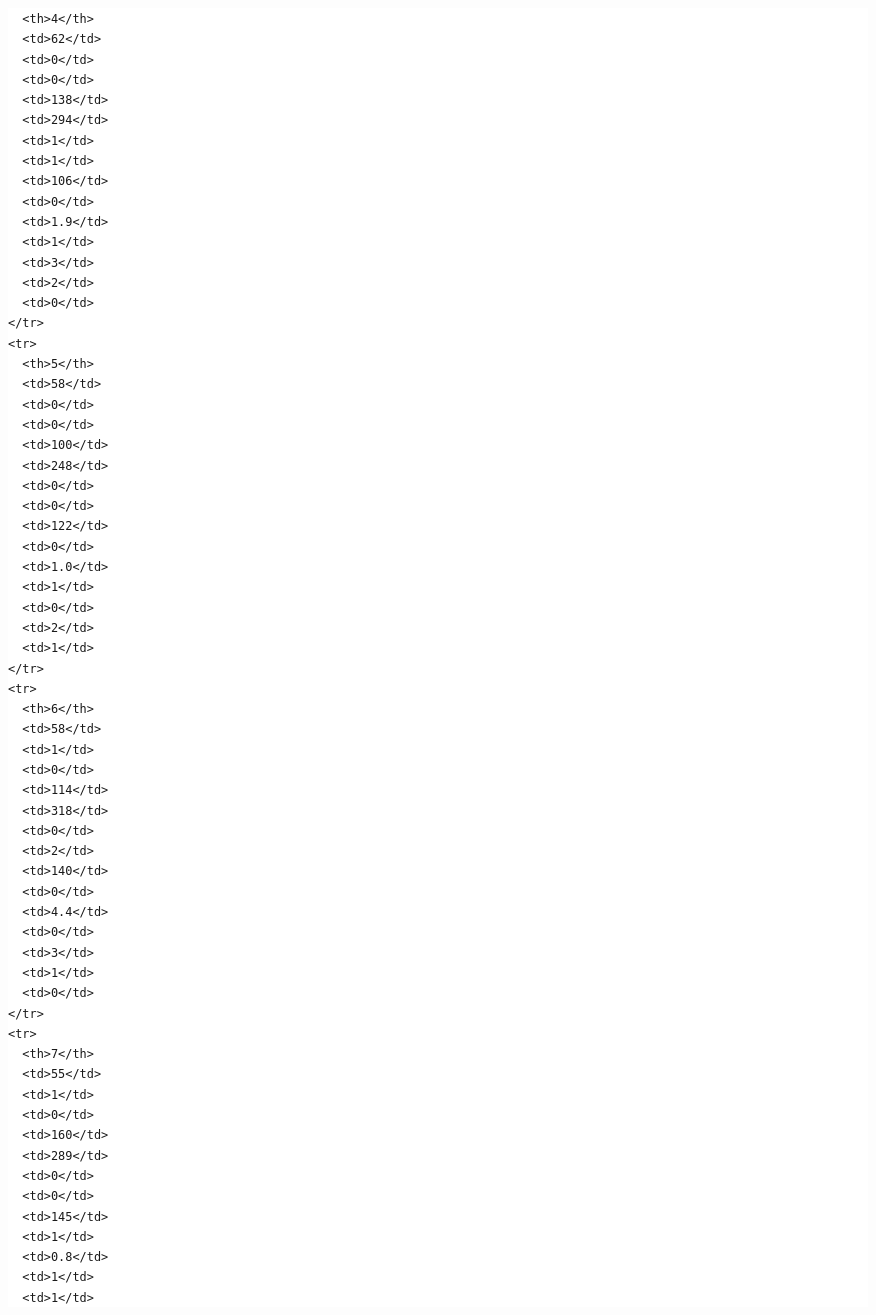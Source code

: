       <th>4</th>
      <td>62</td>
      <td>0</td>
      <td>0</td>
      <td>138</td>
      <td>294</td>
      <td>1</td>
      <td>1</td>
      <td>106</td>
      <td>0</td>
      <td>1.9</td>
      <td>1</td>
      <td>3</td>
      <td>2</td>
      <td>0</td>
    </tr>
    <tr>
      <th>5</th>
      <td>58</td>
      <td>0</td>
      <td>0</td>
      <td>100</td>
      <td>248</td>
      <td>0</td>
      <td>0</td>
      <td>122</td>
      <td>0</td>
      <td>1.0</td>
      <td>1</td>
      <td>0</td>
      <td>2</td>
      <td>1</td>
    </tr>
    <tr>
      <th>6</th>
      <td>58</td>
      <td>1</td>
      <td>0</td>
      <td>114</td>
      <td>318</td>
      <td>0</td>
      <td>2</td>
      <td>140</td>
      <td>0</td>
      <td>4.4</td>
      <td>0</td>
      <td>3</td>
      <td>1</td>
      <td>0</td>
    </tr>
    <tr>
      <th>7</th>
      <td>55</td>
      <td>1</td>
      <td>0</td>
      <td>160</td>
      <td>289</td>
      <td>0</td>
      <td>0</td>
      <td>145</td>
      <td>1</td>
      <td>0.8</td>
      <td>1</td>
      <td>1</td>